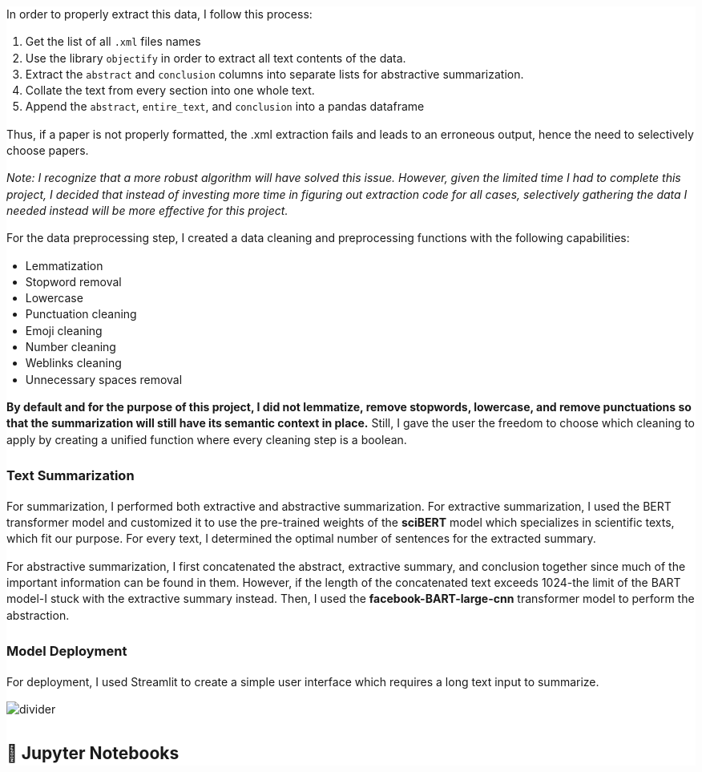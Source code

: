 In order to properly extract this data, I follow this process:
1. Get the list of all `.xml` files names
2. Use the library `objectify` in order to extract all text contents of the data.
3. Extract the `abstract` and `conclusion` columns into separate lists for abstractive summarization. 
4. Collate the text from every section into one whole text.
5. Append the `abstract`, `entire_text`, and `conclusion` into a pandas dataframe

Thus, if a paper is not properly formatted, the .xml extraction fails and leads to an erroneous output, hence the need to selectively choose papers. 

*Note: I recognize that a more robust algorithm will have solved this issue. However, given the limited time I had to complete this project, I decided that instead of investing more time in figuring out extraction code for all cases, selectively gathering the data I needed instead will be more effective for this project.* 

For the data preprocessing step, I created a data cleaning and preprocessing functions with the following capabilities:
* Lemmatization
* Stopword removal
* Lowercase
* Punctuation cleaning
* Emoji cleaning
* Number cleaning
* Weblinks cleaning
* Unnecessary spaces removal

**By default and for the purpose of this project, I did not lemmatize, remove stopwords, lowercase, and remove punctuations so that the summarization will still have its semantic context in place.** Still, I gave the user the freedom to choose which cleaning to apply by creating a unified function where every cleaning step is a boolean.

### Text Summarization

For summarization, I performed both extractive and abstractive summarization. For extractive summarization, I used the BERT transformer model and customized it to use the pre-trained weights of the **sciBERT** model which specializes in scientific texts, which fit our purpose. For every text, I determined the optimal number of sentences for the extracted summary.

For abstractive summarization, I first concatenated the abstract, extractive summary, and conclusion together since much of the important information can be found in them. However, if the length of the concatenated text exceeds 1024-the limit of the BART model-I stuck with the extractive summary instead. Then, I used the **facebook-BART-large-cnn** transformer model to perform the abstraction. 

### Model Deployment

For deployment, I used Streamlit to create a simple user interface which requires a long text input to summarize.

![divider](../assets/gradient-divider.png?raw=true)

## 📙 Jupyter Notebooks
